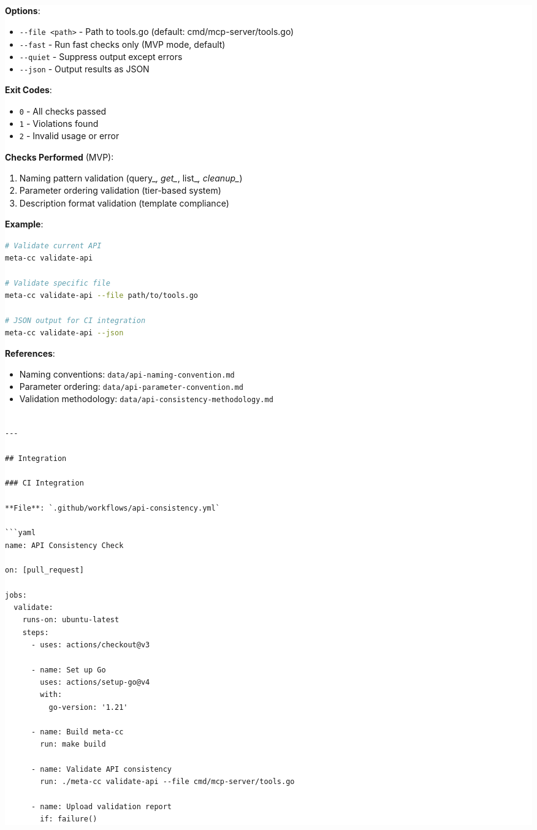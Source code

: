 **Options**:
- `--file <path>` - Path to tools.go (default: cmd/mcp-server/tools.go)
- `--fast` - Run fast checks only (MVP mode, default)
- `--quiet` - Suppress output except errors
- `--json` - Output results as JSON

**Exit Codes**:
- `0` - All checks passed
- `1` - Violations found
- `2` - Invalid usage or error

**Checks Performed** (MVP):
1. Naming pattern validation (query_*, get_*, list_*, cleanup_*)
2. Parameter ordering validation (tier-based system)
3. Description format validation (template compliance)

**Example**:
```bash
# Validate current API
meta-cc validate-api

# Validate specific file
meta-cc validate-api --file path/to/tools.go

# JSON output for CI integration
meta-cc validate-api --json
```

**References**:
- Naming conventions: `data/api-naming-convention.md`
- Parameter ordering: `data/api-parameter-convention.md`
- Validation methodology: `data/api-consistency-methodology.md`
```

---

## Integration

### CI Integration

**File**: `.github/workflows/api-consistency.yml`

```yaml
name: API Consistency Check

on: [pull_request]

jobs:
  validate:
    runs-on: ubuntu-latest
    steps:
      - uses: actions/checkout@v3

      - name: Set up Go
        uses: actions/setup-go@v4
        with:
          go-version: '1.21'

      - name: Build meta-cc
        run: make build

      - name: Validate API consistency
        run: ./meta-cc validate-api --file cmd/mcp-server/tools.go

      - name: Upload validation report
        if: failure()
```